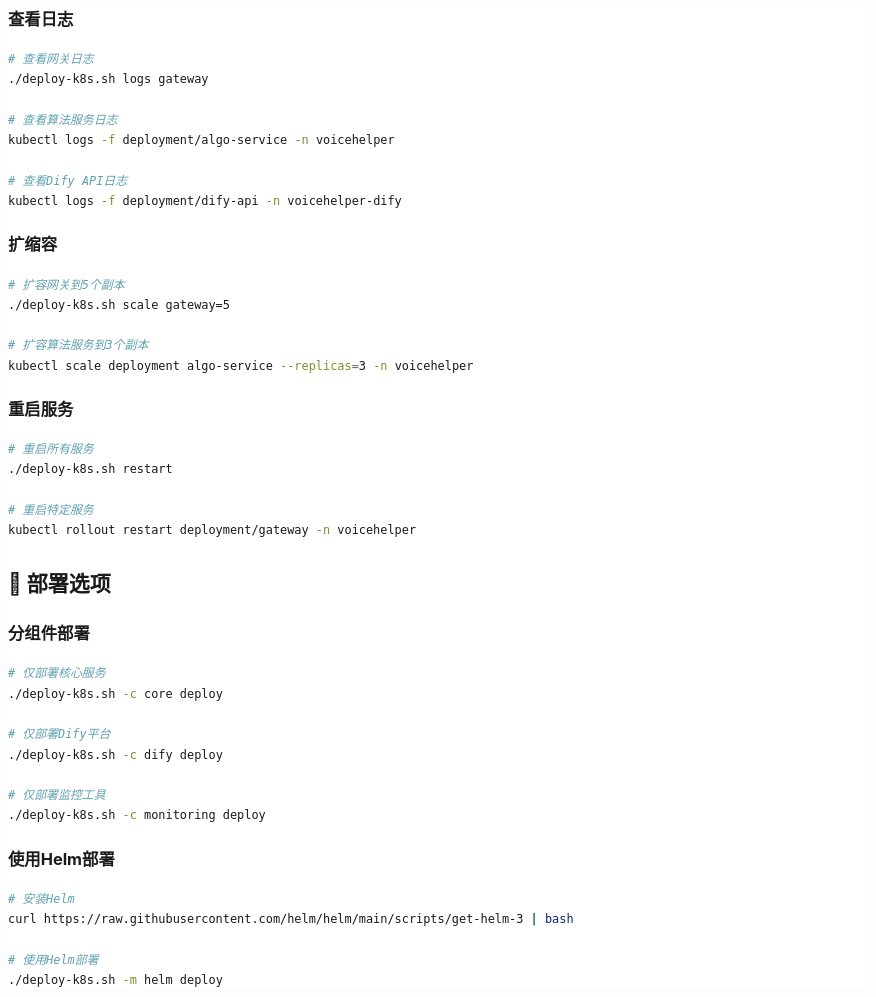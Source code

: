 ### 查看日志
```bash
# 查看网关日志
./deploy-k8s.sh logs gateway

# 查看算法服务日志
kubectl logs -f deployment/algo-service -n voicehelper

# 查看Dify API日志
kubectl logs -f deployment/dify-api -n voicehelper-dify
```

### 扩缩容
```bash
# 扩容网关到5个副本
./deploy-k8s.sh scale gateway=5

# 扩容算法服务到3个副本
kubectl scale deployment algo-service --replicas=3 -n voicehelper
```

### 重启服务
```bash
# 重启所有服务
./deploy-k8s.sh restart

# 重启特定服务
kubectl rollout restart deployment/gateway -n voicehelper
```

## 🔧 部署选项

### 分组件部署
```bash
# 仅部署核心服务
./deploy-k8s.sh -c core deploy

# 仅部署Dify平台
./deploy-k8s.sh -c dify deploy

# 仅部署监控工具
./deploy-k8s.sh -c monitoring deploy
```

### 使用Helm部署
```bash
# 安装Helm
curl https://raw.githubusercontent.com/helm/helm/main/scripts/get-helm-3 | bash

# 使用Helm部署
./deploy-k8s.sh -m helm deploy
```
